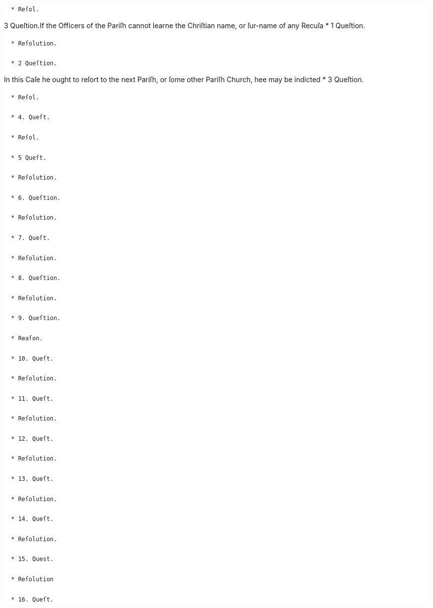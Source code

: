       * Reſol.
3 Queſtion.If the Officers of the Pariſh cannot learne the Chriſtian name, or ſur-name of any Recuſa
      * 1 Queſtion.

      * Reſolution.

      * 2 Queſtion.
In this Caſe he ought to reſort to the next Pariſh, or ſome other Pariſh Church, hee may be indicted
      * 3 Queſtion.

      * Reſol.

      * 4. Queſt.

      * Reſol.

      * 5 Queſt.

      * Reſolution.

      * 6. Queſtion.

      * Reſolution.

      * 7. Queſt.

      * Reſolution.

      * 8. Queſtion.

      * Reſolution.

      * 9. Queſtion.

      * Reaſon.

      * 10. Queſt.

      * Reſolution.

      * 11. Queſt.

      * Reſolution.

      * 12. Queſt.

      * Reſolution.

      * 13. Queſt.

      * Reſolution.

      * 14. Queſt.

      * Reſolution.

      * 15. Quest.

      * Reſolution

      * 16. Queſt.
